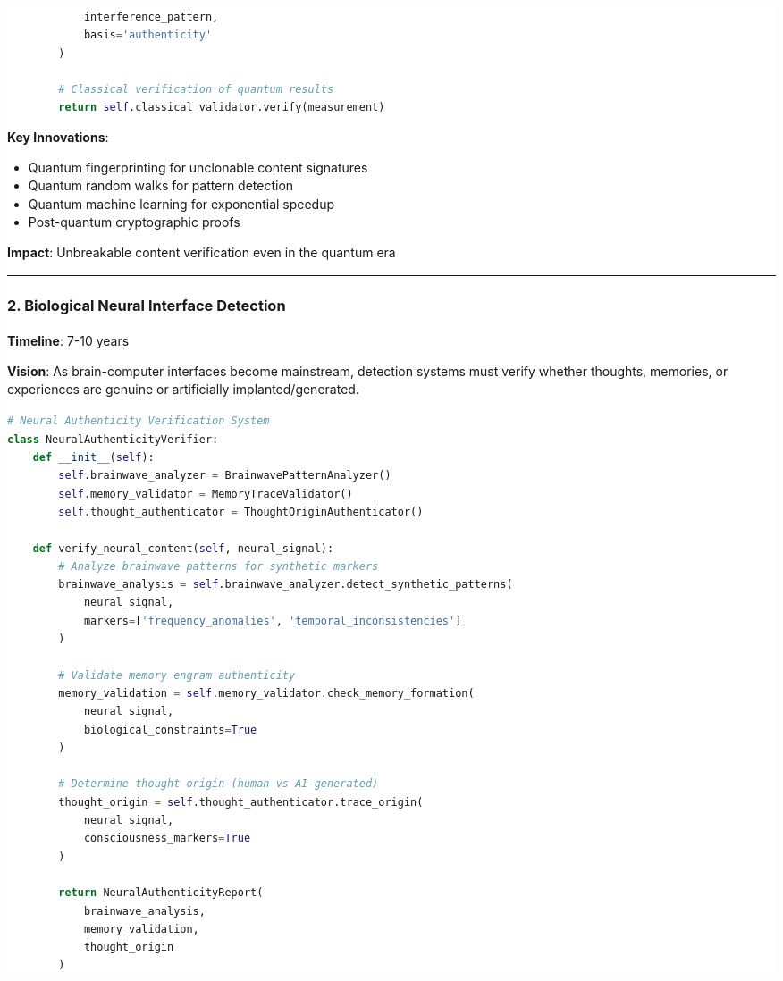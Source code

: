 ```python
            interference_pattern,
            basis='authenticity'
        )
        
        # Classical verification of quantum results
        return self.classical_validator.verify(measurement)
```

**Key Innovations**:
- Quantum fingerprinting for unclonable content signatures
- Quantum random walks for pattern detection
- Quantum machine learning for exponential speedup
- Post-quantum cryptographic proofs

**Impact**: Unbreakable content verification even in the quantum era

---

### 2. Biological Neural Interface Detection

**Timeline**: 7-10 years

**Vision**: As brain-computer interfaces become mainstream, detection systems must verify whether thoughts, memories, or experiences are genuine or artificially implanted/generated.

```python
# Neural Authenticity Verification System
class NeuralAuthenticityVerifier:
    def __init__(self):
        self.brainwave_analyzer = BrainwavePatternAnalyzer()
        self.memory_validator = MemoryTraceValidator()
        self.thought_authenticator = ThoughtOriginAuthenticator()
        
    def verify_neural_content(self, neural_signal):
        # Analyze brainwave patterns for synthetic markers
        brainwave_analysis = self.brainwave_analyzer.detect_synthetic_patterns(
            neural_signal,
            markers=['frequency_anomalies', 'temporal_inconsistencies']
        )
        
        # Validate memory engram authenticity
        memory_validation = self.memory_validator.check_memory_formation(
            neural_signal,
            biological_constraints=True
        )
        
        # Determine thought origin (human vs AI-generated)
        thought_origin = self.thought_authenticator.trace_origin(
            neural_signal,
            consciousness_markers=True
        )
        
        return NeuralAuthenticityReport(
            brainwave_analysis,
            memory_validation,
            thought_origin
        )
```

